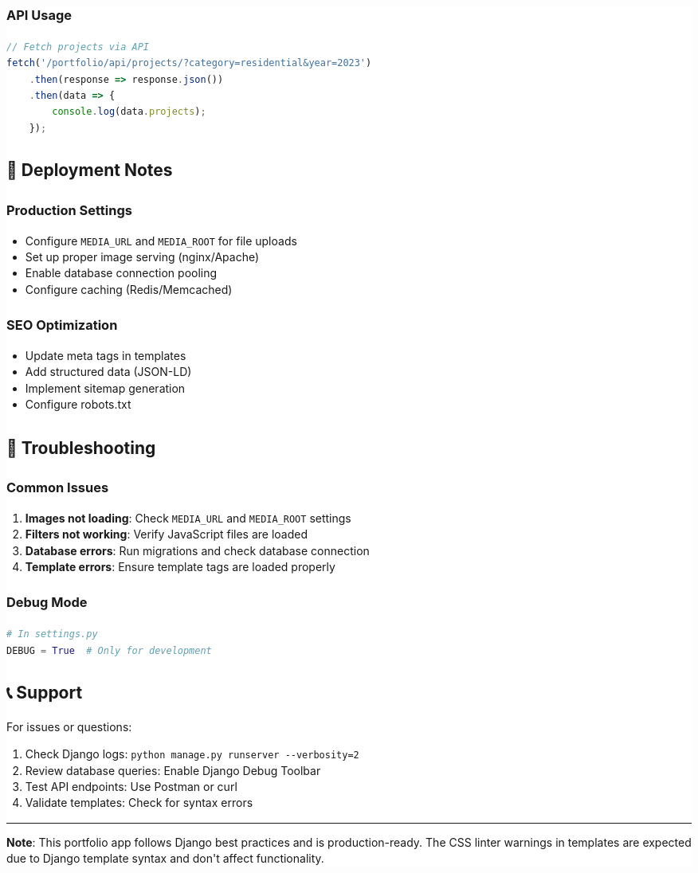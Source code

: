 ### API Usage
```javascript
// Fetch projects via API
fetch('/portfolio/api/projects/?category=residential&year=2023')
    .then(response => response.json())
    .then(data => {
        console.log(data.projects);
    });
```

## 🚀 Deployment Notes

### Production Settings
- Configure `MEDIA_URL` and `MEDIA_ROOT` for file uploads
- Set up proper image serving (nginx/Apache)
- Enable database connection pooling
- Configure caching (Redis/Memcached)

### SEO Optimization
- Update meta tags in templates
- Add structured data (JSON-LD)
- Implement sitemap generation
- Configure robots.txt

## 🐛 Troubleshooting

### Common Issues
1. **Images not loading**: Check `MEDIA_URL` and `MEDIA_ROOT` settings
2. **Filters not working**: Verify JavaScript files are loaded
3. **Database errors**: Run migrations and check database connection
4. **Template errors**: Ensure template tags are loaded properly

### Debug Mode
```python
# In settings.py
DEBUG = True  # Only for development
```

## 📞 Support

For issues or questions:
1. Check Django logs: `python manage.py runserver --verbosity=2`
2. Review database queries: Enable Django Debug Toolbar
3. Test API endpoints: Use Postman or curl
4. Validate templates: Check for syntax errors

---

**Note**: This portfolio app follows Django best practices and is production-ready. The CSS linter warnings in templates are expected due to Django template syntax and don't affect functionality.
